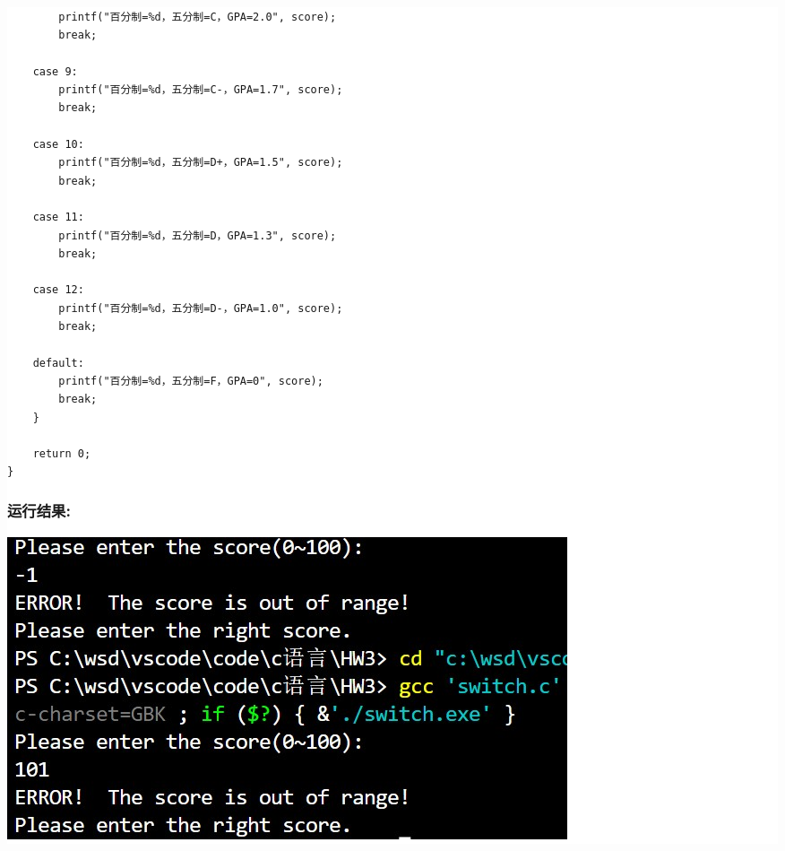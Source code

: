 ```
        printf("百分制=%d，五分制=C，GPA=2.0", score);
        break;

    case 9:
        printf("百分制=%d，五分制=C-，GPA=1.7", score);
        break;

    case 10:
        printf("百分制=%d，五分制=D+，GPA=1.5", score);
        break;

    case 11:
        printf("百分制=%d，五分制=D，GPA=1.3", score);
        break;

    case 12:
        printf("百分制=%d，五分制=D-，GPA=1.0", score);
        break;

    default:
        printf("百分制=%d，五分制=F，GPA=0", score);
        break;
    }

    return 0;
}
```

### 运行结果:

![](3.1.jpg)